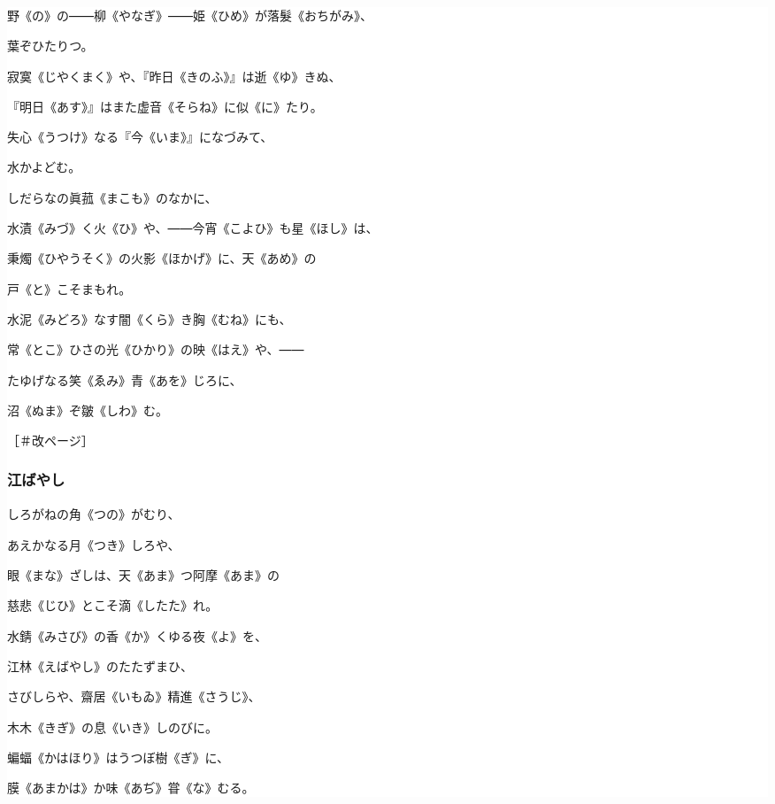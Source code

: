 野《の》の――柳《やなぎ》――姫《ひめ》が落髮《おちがみ》、

葉ぞひたりつ。



寂寞《じやくまく》や、『昨日《きのふ》』は逝《ゆ》きぬ、

『明日《あす》』はまた虚音《そらね》に似《に》たり。

失心《うつけ》なる『今《いま》』になづみて、

水かよどむ。



しだらなの眞菰《まこも》のなかに、

水漬《みづ》く火《ひ》や、――今宵《こよひ》も星《ほし》は、

秉燭《ひやうそく》の火影《ほかげ》に、天《あめ》の

戸《と》こそまもれ。



水泥《みどろ》なす闇《くら》き胸《むね》にも、

常《とこ》ひさの光《ひかり》の映《はえ》や、――

たゆげなる笑《ゑみ》青《あを》じろに、

沼《ぬま》ぞ皺《しわ》む。



［＃改ページ］





### 江ばやし





しろがねの角《つの》がむり、

あえかなる月《つき》しろや、

眼《まな》ざしは、天《あま》つ阿摩《あま》の

慈悲《じひ》とこそ滴《したた》れ。



水錆《みさび》の香《か》くゆる夜《よ》を、

江林《えばやし》のたたずまひ、

さびしらや、齋居《いもゐ》精進《さうじ》、

木木《きぎ》の息《いき》しのびに。



蝙蝠《かはほり》はうつぼ樹《ぎ》に、

膜《あまかは》か味《あぢ》甞《な》むる。
